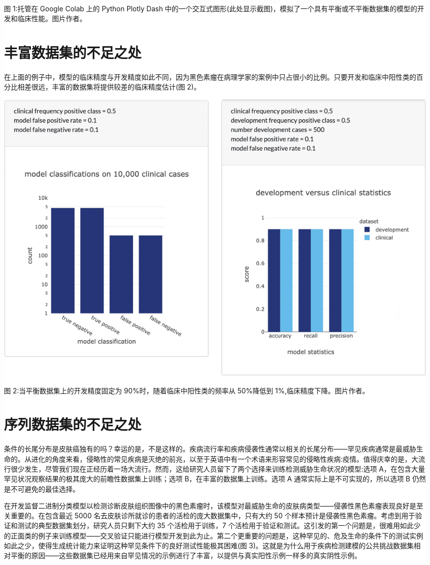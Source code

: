 图 1:托管在 Google Colab 上的 Python Plotly Dash 中的一个交互式图形(此处显示截图)，模拟了一个具有平衡或不平衡数据集的模型的开发和临床性能。图片作者。

# 丰富数据集的不足之处

在上面的例子中，模型的临床精度与开发精度如此不同，因为黑色素瘤在病理学家的案例中只占很小的比例。只要开发和临床中阳性类的百分比相差很远，丰富的数据集将提供较差的临床精度估计(图 2)。

![](img/575617e8d71b1dadd08e836568c195c4.png)

图 2:当平衡数据集上的开发精度固定为 90%时，随着临床中阳性类的频率从 50%降低到 1%,临床精度下降。图片作者。

# 序列数据集的不足之处

条件的长尾分布是皮肤癌独有的吗？幸运的是，不是这样的。疾病流行率和疾病侵袭性通常以相关的长尾分布——罕见疾病通常是最威胁生命的。从进化的角度来看，侵略性的常见疾病是灭绝的前兆，以至于英语中有一个术语来形容常见的侵略性疾病:疫情。值得庆幸的是，大流行很少发生，尽管我们现在正经历着一场大流行。然而，这给研究人员留下了两个选择来训练检测威胁生命状况的模型:选项 A，在包含大量罕见状况观察结果的极其庞大的前瞻性数据集上训练；选项 B，在丰富的数据集上训练。选项 A 通常实际上是不可实现的，所以选项 B 仍然是不可避免的最佳选择。

在开发监督二进制分类模型以检测诊断皮肤组织图像中的黑色素瘤时，该模型对最威胁生命的皮肤病类型——侵袭性黑色素瘤表现良好是至关重要的。在包含最近 5000 名去皮肤诊所就诊的患者的活检的庞大数据集中，只有大约 50 个样本预计是侵袭性黑色素瘤。考虑到用于验证和测试的典型数据集划分，研究人员只剩下大约 35 个活检用于训练，7 个活检用于验证和测试。这引发的第一个问题是，很难用如此少的正面类的例子来训练模型——交叉验证只能进行模型开发到此为止。第二个更重要的问题是，这种罕见的、危及生命的条件下的测试实例如此之少，使得生成统计能力来证明这种罕见条件下的良好测试性能极其困难(图 3)。这就是为什么用于疾病检测建模的公共挑战数据集相对平衡的原因——这些数据集已经用来自罕见情况的示例进行了丰富，以提供与真实阳性示例一样多的真实阴性示例。

